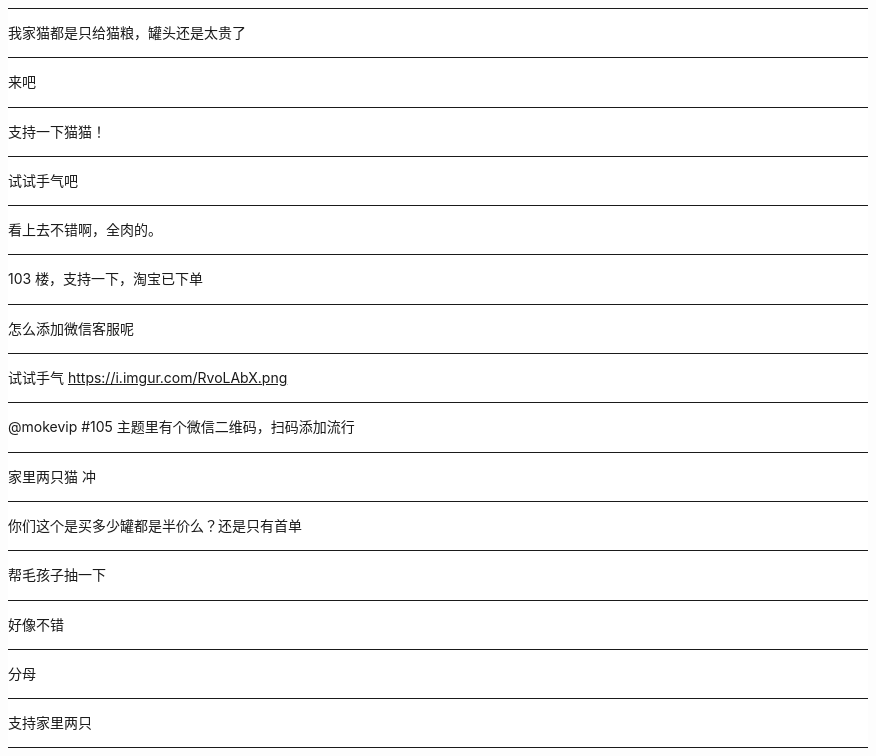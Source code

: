---------------------------------------------------

我家猫都是只给猫粮，罐头还是太贵了

---------------------------------------------------

来吧

---------------------------------------------------

支持一下猫猫！

---------------------------------------------------

试试手气吧

---------------------------------------------------

看上去不错啊，全肉的。

---------------------------------------------------

103 楼，支持一下，淘宝已下单

---------------------------------------------------

怎么添加微信客服呢

---------------------------------------------------

试试手气 https://i.imgur.com/RvoLAbX.png

---------------------------------------------------

@mokevip #105 主题里有个微信二维码，扫码添加流行

---------------------------------------------------

家里两只猫   冲

---------------------------------------------------

你们这个是买多少罐都是半价么？还是只有首单

---------------------------------------------------

帮毛孩子抽一下

---------------------------------------------------

好像不错

---------------------------------------------------

分母

---------------------------------------------------

支持家里两只

---------------------------------------------------
